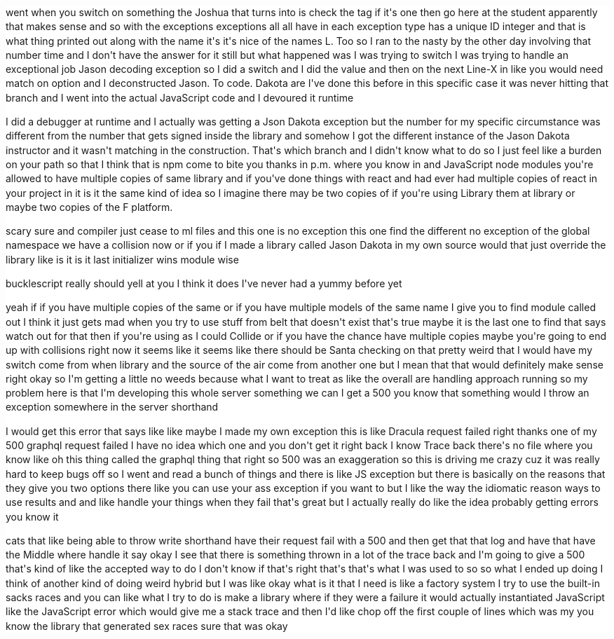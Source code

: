   
went when you switch on something the Joshua that turns into is check the tag if it's one then go here at the student apparently that makes sense and so with the exceptions exceptions all all have in each exception type has a unique ID integer and that is what thing printed out along with the name it's it's nice of the names L. Too so I ran to the nasty by the other day involving that number time and I don't have the answer for it still but what happened was I was trying to switch I was trying to handle an exceptional job Jason decoding exception so I did a switch and I did the value and then on the next Line-X in like you would need match on option and I deconstructed Jason. To code. Dakota are I've done this before in this specific case it was never hitting that branch and I went into the actual JavaScript code and I devoured it runtime

  
I did a debugger at runtime and I actually was getting a Json Dakota exception but the number for my specific circumstance was different from the number that gets signed inside the library and somehow I got the different instance of the Jason Dakota instructor and it wasn't matching in the construction. That's which branch and I didn't know what to do so I just feel like a burden on your path so that I think that is npm come to bite you thanks in p.m. where you know in and JavaScript node modules you're allowed to have multiple copies of same library and if you've done things with react and had ever had multiple copies of react in your project in it is it the same kind of idea so I imagine there may be two copies of if you're using Library them at library or maybe two copies of the F platform.

  
scary sure and compiler just cease to ml files and this one is no exception this one find the different no exception of the global namespace we have a collision now or if you if I made a library called Jason Dakota in my own source would that just override the library like is it is it last initializer wins module wise

  
 bucklescript really should yell at you I think it does I've never had a yummy before yet

  
 yeah if if you have multiple copies of the same or if you have multiple models of the same name I give you to find module called out I think it just gets mad when you try to use stuff from belt that doesn't exist that's true maybe it is the last one to find that says watch out for that then if you're using as I could Collide or if you have the chance have multiple copies maybe you're going to end up with collisions right now it seems like it seems like there should be Santa checking on that pretty weird that I would have my switch come from when library and the source of the air come from another one but I mean that that would definitely make sense right okay so I'm getting a little no weeds because what I want to treat as like the overall are handling approach running so my problem here is that I'm developing this whole server something we can I get a 500 you know that something would I throw an exception somewhere in the server shorthand

  
 I would get this error that says like like maybe I made my own exception this is like Dracula request failed right thanks one of my 500 graphql request failed I have no idea which one and you don't get it right back I know Trace back there's no file where you know like oh this thing called the graphql thing that right so 500 was an exaggeration so this is driving me crazy cuz it was really hard to keep bugs off so I went and read a bunch of things and there is like JS exception but there is basically on the reasons that they give you two options there like you can use your ass exception if you want to but I like the way the idiomatic reason ways to use results and and like handle your things when they fail that's great but I actually really do like the idea probably getting errors you know it

  
 cats that like being able to throw write shorthand have their request fail with a 500 and then get that that log and have that have the Middle where handle it say okay I see that there is something thrown in a lot of the trace back and I'm going to give a 500 that's kind of like the accepted way to do I don't know if that's right that's that's what I was used to so so what I ended up doing I think of another kind of doing weird hybrid but I was like okay what is it that I need is like a factory system I try to use the built-in sacks races and you can like what I try to do is make a library where if they were a failure it would actually instantiated JavaScript like the JavaScript error which would give me a stack trace and then I'd like chop off the first couple of lines which was my you know the library that generated sex races sure that was okay
